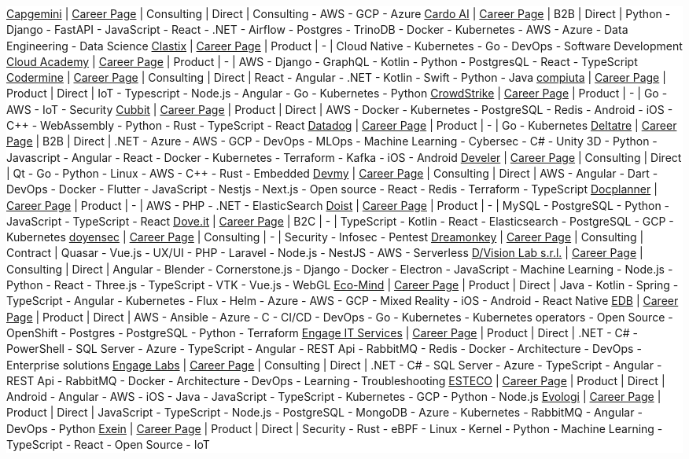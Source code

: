 [Capgemini](https://www.capgemini.com/it-it/) | [Career Page](https://www.capgemini.com/it-it/careers/) | Consulting | Direct | Consulting - AWS - GCP - Azure
[Cardo AI](https://cardoai.com/) | [Career Page](https://cardoai.com/talent/) | B2B | Direct | Python - Django - FastAPI - JavaScript - React - .NET - Airflow - Postgres - TrinoDB - Docker - Kubernetes - AWS - Azure - Data Engineering - Data Science
[Clastix](https://clastix.io) | [Career Page](https://github.com/clastix/hiring) | Product | - | Cloud Native - Kubernetes - Go - DevOps - Software Development
[Cloud Academy](https://www.cloudacademy.com) | [Career Page](https://jobs.cloudacademy.com) | Product | - | AWS - Django - GraphQL - Kotlin - Python - PostgresQL - React - TypeScript
[Codermine](https://codermine.com/) | [Career Page](https://codermine.com/contatti/) | Consulting | Direct | React - Angular - .NET - Kotlin - Swift - Python - Java
[compiuta](https://www.compiuta.com/) | [Career Page](https://www.compiuta.com/careers/) | Product | Direct | IoT - Typescript - Node.js - Angular - Go - Kubernetes - Python
[CrowdStrike](https://www.crowdstrike.com/) | [Career Page](https://www.crowdstrike.com/careers/) | Product | - | Go - AWS - IoT - Security
[Cubbit](https://www.cubbit.io/) | [Career Page](https://www.cubbit.io/disruptive-jobs-in-tech) | Product | Direct | AWS - Docker - Kubernetes - PostgreSQL - Redis - Android - iOS - C++ - WebAssembly - Python - Rust - TypeScript - React
[Datadog](https://www.datadoghq.com/) | [Career Page](https://www.datadoghq.com/careers/) | Product | - | Go - Kubernetes
[Deltatre](https://www.deltatre.com/) | [Career Page](https://www.deltatre.com/careers/open-positions) | B2B | Direct | .NET - Azure - AWS - GCP - DevOps - MLOps - Machine Learning - Cybersec - C# - Unity 3D - Python - Javascript - Angular - React - Docker - Kubernetes - Terraform - Kafka - iOS - Android
[Develer](https://www.develer.com/) | [Career Page](https://www.develer.com/lavora-con-noi/) | Consulting | Direct | Qt - Go - Python - Linux - AWS - C++ - Rust - Embedded
[Devmy](https://devmy.it) | [Career Page](https://devmy.it/aboutus#hiring) | Consulting | Direct | AWS - Angular - Dart - DevOps - Docker - Flutter - JavaScript - Nestjs - Next.js - Open source - React - Redis - Terraform - TypeScript
[Docplanner](https://www.docplanner.com) | [Career Page](https://www.docplanner.com/career) | Product | - | AWS - PHP - .NET - ElasticSearch
[Doist](https://doist.com/) | [Career Page](https://doist.com/careers) | Product | - | MySQL - PostgreSQL - Python - JavaScript - TypeScript - React
[Dove.it](https://www.dove.it) | [Career Page](https://www.dove.it/lavora-con-noi) | B2C | - | TypeScript - Kotlin - React - Elasticsearch - PostgreSQL - GCP - Kubernetes
[doyensec](https://www.doyensec.com) | [Career Page](https://doyensec.com/careers.html) | Consulting | - | Security - Infosec - Pentest
[Dreamonkey](https://dreamonkey.com) | [Career Page](https://dreamonkey.com/en/work-with-us) | Consulting | Contract | Quasar - Vue.js - UX/UI - PHP - Laravel - Node.js - NestJS - AWS - Serverless
[D/Vision Lab s.r.l.](https://www.dvisionlab.com/) | [Career Page](https://www.dvisionlab.com/careers/careers) | Consulting | Direct | Angular - Blender - Cornerstone.js - Django - Docker - Electron - JavaScript - Machine Learning - Node.js - Python - React - Three.js - TypeScript - VTK - Vue.js - WebGL
[Eco-Mind](https://eco-mind.eu) | [Career Page](https://eco-mind.eu/lavora-con-noi) | Product | Direct | Java - Kotlin - Spring - TypeScript - Angular - Kubernetes - Flux - Helm - Azure - AWS - GCP - Mixed Reality - iOS - Android - React Native
[EDB](https://www.enterprisedb.com/) | [Career Page](https://www.enterprisedb.com/careers) | Product | Direct | AWS - Ansible - Azure - C - CI/CD - DevOps - Go - Kubernetes - Kubernetes operators - Open Source - OpenShift - Postgres - PostgreSQL - Python - Terraform
[Engage IT Services](https://www.linkedin.com/company/engage-it-services-s-r-l-) | [Career Page](https://www.linkedin.com/company/engage-it-services-s-r-l-/jobs) | Product | Direct | .NET - C# - PowerShell - SQL Server - Azure - TypeScript - Angular - REST Api - RabbitMQ - Redis - Docker - Architecture - DevOps - Enterprise solutions
[Engage Labs](https://www.linkedin.com/company/engage-labs) | [Career Page](https://www.linkedin.com/company/engage-labs/jobs) | Consulting | Direct | .NET - C# - SQL Server - Azure - TypeScript - Angular - REST Api - RabbitMQ - Docker - Architecture - DevOps - Learning - Troubleshooting
[ESTECO](https://www.esteco.com/) | [Career Page](https://jobs.esteco.com/) | Product | Direct | Android - Angular - AWS - iOS - Java - JavaScript - TypeScript - Kubernetes - GCP - Python - Node.js
[Evologi](https://evologi.it/) | [Career Page](https://evologi.it/carriera/) | Product | Direct | JavaScript - TypeScript - Node.js - PostgreSQL - MongoDB - Azure - Kubernetes - RabbitMQ - Angular - DevOps - Python
[Exein](https://exein.io) | [Career Page](https://jobs.exein.io) | Product | Direct | Security - Rust - eBPF - Linux - Kernel - Python - Machine Learning - TypeScript - React - Open Source - IoT